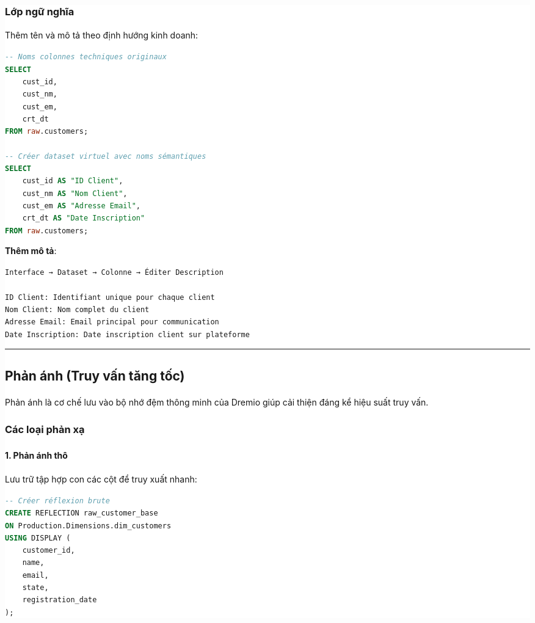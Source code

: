 ### Lớp ngữ nghĩa

Thêm tên và mô tả theo định hướng kinh doanh:

```sql
-- Noms colonnes techniques originaux
SELECT
    cust_id,
    cust_nm,
    cust_em,
    crt_dt
FROM raw.customers;

-- Créer dataset virtuel avec noms sémantiques
SELECT
    cust_id AS "ID Client",
    cust_nm AS "Nom Client",
    cust_em AS "Adresse Email",
    crt_dt AS "Date Inscription"
FROM raw.customers;
```

**Thêm mô tả**:
```
Interface → Dataset → Colonne → Éditer Description

ID Client: Identifiant unique pour chaque client
Nom Client: Nom complet du client
Adresse Email: Email principal pour communication
Date Inscription: Date inscription client sur plateforme
```

---

## Phản ánh (Truy vấn tăng tốc)

Phản ánh là cơ chế lưu vào bộ nhớ đệm thông minh của Dremio giúp cải thiện đáng kể hiệu suất truy vấn.

### Các loại phản xạ

#### 1. Phản ánh thô

Lưu trữ tập hợp con các cột để truy xuất nhanh:

```sql
-- Créer réflexion brute
CREATE REFLECTION raw_customer_base
ON Production.Dimensions.dim_customers
USING DISPLAY (
    customer_id,
    name,
    email,
    state,
    registration_date
);
```
